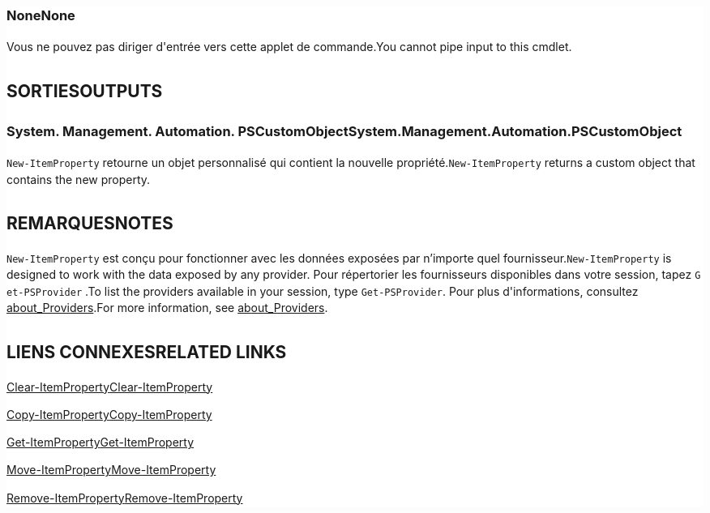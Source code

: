 ### <span data-ttu-id="35326-198">None</span><span class="sxs-lookup"><span data-stu-id="35326-198">None</span></span>

<span data-ttu-id="35326-199">Vous ne pouvez pas diriger d'entrée vers cette applet de commande.</span><span class="sxs-lookup"><span data-stu-id="35326-199">You cannot pipe input to this cmdlet.</span></span>

## <span data-ttu-id="35326-200">SORTIES</span><span class="sxs-lookup"><span data-stu-id="35326-200">OUTPUTS</span></span>

### <span data-ttu-id="35326-201">System. Management. Automation. PSCustomObject</span><span class="sxs-lookup"><span data-stu-id="35326-201">System.Management.Automation.PSCustomObject</span></span>

<span data-ttu-id="35326-202">`New-ItemProperty` retourne un objet personnalisé qui contient la nouvelle propriété.</span><span class="sxs-lookup"><span data-stu-id="35326-202">`New-ItemProperty` returns a custom object that contains the new property.</span></span>

## <span data-ttu-id="35326-203">REMARQUES</span><span class="sxs-lookup"><span data-stu-id="35326-203">NOTES</span></span>

<span data-ttu-id="35326-204">`New-ItemProperty` est conçu pour fonctionner avec les données exposées par n’importe quel fournisseur.</span><span class="sxs-lookup"><span data-stu-id="35326-204">`New-ItemProperty` is designed to work with the data exposed by any provider.</span></span> <span data-ttu-id="35326-205">Pour répertorier les fournisseurs disponibles dans votre session, tapez `Get-PSProvider` .</span><span class="sxs-lookup"><span data-stu-id="35326-205">To list the providers available in your session, type `Get-PSProvider`.</span></span> <span data-ttu-id="35326-206">Pour plus d'informations, consultez [about_Providers](../Microsoft.PowerShell.Core/About/about_Providers.md).</span><span class="sxs-lookup"><span data-stu-id="35326-206">For more information, see [about_Providers](../Microsoft.PowerShell.Core/About/about_Providers.md).</span></span>

## <span data-ttu-id="35326-207">LIENS CONNEXES</span><span class="sxs-lookup"><span data-stu-id="35326-207">RELATED LINKS</span></span>

[<span data-ttu-id="35326-208">Clear-ItemProperty</span><span class="sxs-lookup"><span data-stu-id="35326-208">Clear-ItemProperty</span></span>](Clear-ItemProperty.md)

[<span data-ttu-id="35326-209">Copy-ItemProperty</span><span class="sxs-lookup"><span data-stu-id="35326-209">Copy-ItemProperty</span></span>](Copy-ItemProperty.md)

[<span data-ttu-id="35326-210">Get-ItemProperty</span><span class="sxs-lookup"><span data-stu-id="35326-210">Get-ItemProperty</span></span>](Get-ItemProperty.md)

[<span data-ttu-id="35326-211">Move-ItemProperty</span><span class="sxs-lookup"><span data-stu-id="35326-211">Move-ItemProperty</span></span>](Move-ItemProperty.md)

[<span data-ttu-id="35326-212">Remove-ItemProperty</span><span class="sxs-lookup"><span data-stu-id="35326-212">Remove-ItemProperty</span></span>](Remove-ItemProperty.md)
